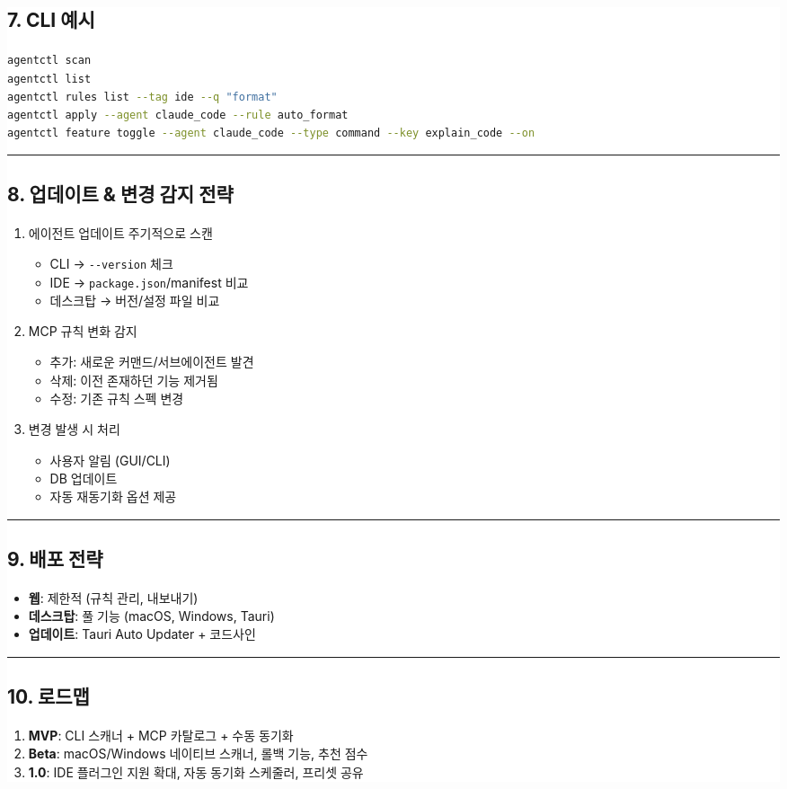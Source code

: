
## 7. CLI 예시
```bash
agentctl scan
agentctl list
agentctl rules list --tag ide --q "format"
agentctl apply --agent claude_code --rule auto_format
agentctl feature toggle --agent claude_code --type command --key explain_code --on
```

---

## 8. 업데이트 & 변경 감지 전략
1. 에이전트 업데이트 주기적으로 스캔  
   - CLI → `--version` 체크  
   - IDE → `package.json`/manifest 비교  
   - 데스크탑 → 버전/설정 파일 비교  

2. MCP 규칙 변화 감지  
   - 추가: 새로운 커맨드/서브에이전트 발견  
   - 삭제: 이전 존재하던 기능 제거됨  
   - 수정: 기존 규칙 스펙 변경  

3. 변경 발생 시 처리  
   - 사용자 알림 (GUI/CLI)  
   - DB 업데이트  
   - 자동 재동기화 옵션 제공  

---

## 9. 배포 전략
- **웹**: 제한적 (규칙 관리, 내보내기)  
- **데스크탑**: 풀 기능 (macOS, Windows, Tauri)  
- **업데이트**: Tauri Auto Updater + 코드사인  

---

## 10. 로드맵
1. **MVP**: CLI 스캐너 + MCP 카탈로그 + 수동 동기화  
2. **Beta**: macOS/Windows 네이티브 스캐너, 롤백 기능, 추천 점수  
3. **1.0**: IDE 플러그인 지원 확대, 자동 동기화 스케줄러, 프리셋 공유  
